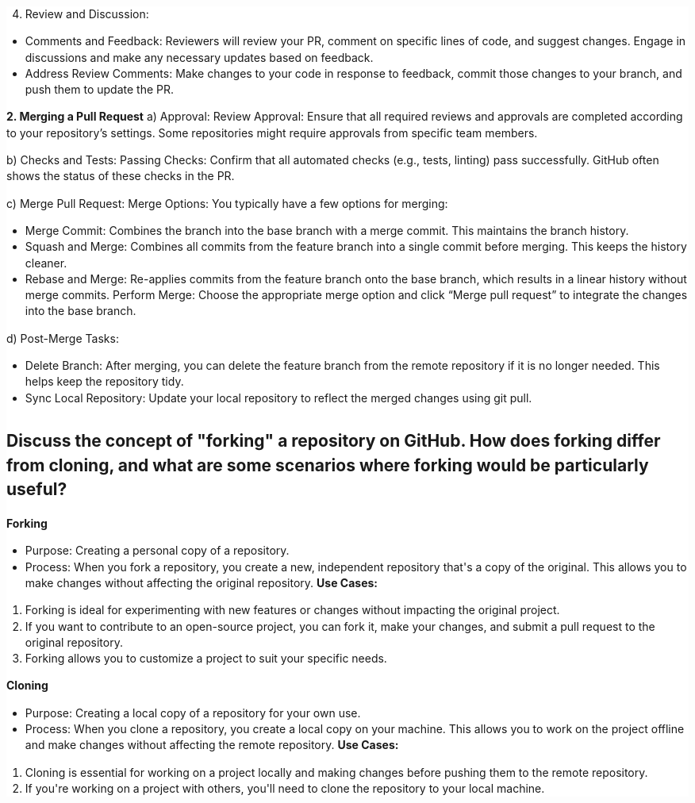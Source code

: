 4. Review and Discussion:
- Comments and Feedback: Reviewers will review your PR, comment on specific lines of code, and suggest changes. Engage in discussions and make any necessary updates based on feedback.
- Address Review Comments: Make changes to your code in response to feedback, commit those changes to your branch, and push them to update the PR.

**2. Merging a Pull Request**
a) Approval:
Review Approval: Ensure that all required reviews and approvals are completed according to your repository’s settings. Some repositories might require approvals from specific team members.

b) Checks and Tests:
Passing Checks: Confirm that all automated checks (e.g., tests, linting) pass successfully. GitHub often shows the status of these checks in the PR.

c) Merge Pull Request:
Merge Options: You typically have a few options for merging:
- Merge Commit: Combines the branch into the base branch with a merge commit. This maintains the branch history.
- Squash and Merge: Combines all commits from the feature branch into a single commit before merging. This keeps the history cleaner.
- Rebase and Merge: Re-applies commits from the feature branch onto the base branch, which results in a linear history without merge commits.
Perform Merge: Choose the appropriate merge option and click “Merge pull request” to integrate the changes into the base branch.

d) Post-Merge Tasks:
- Delete Branch: After merging, you can delete the feature branch from the remote repository if it is no longer needed. This helps keep the repository tidy.
- Sync Local Repository: Update your local repository to reflect the merged changes using git pull.


## Discuss the concept of "forking" a repository on GitHub. How does forking differ from cloning, and what are some scenarios where forking would be particularly useful?
**Forking**
- Purpose: Creating a personal copy of a repository.
- Process: When you fork a repository, you create a new, independent repository that's a copy of the original. This allows you to make changes without affecting the original repository.
**Use Cases:**
1. Forking is ideal for experimenting with new features or changes without impacting the original project.
2. If you want to contribute to an open-source project, you can fork it, make your changes, and submit a pull request to the original repository.
3. Forking allows you to customize a project to suit your specific needs.

**Cloning**
- Purpose: Creating a local copy of a repository for your own use.
- Process: When you clone a repository, you create a local copy on your machine. This allows you to work on the project offline and make changes without affecting the remote repository.
**Use Cases:**
1. Cloning is essential for working on a project locally and making changes before pushing them to the remote repository.
2. If you're working on a project with others, you'll need to clone the repository to your local machine.
